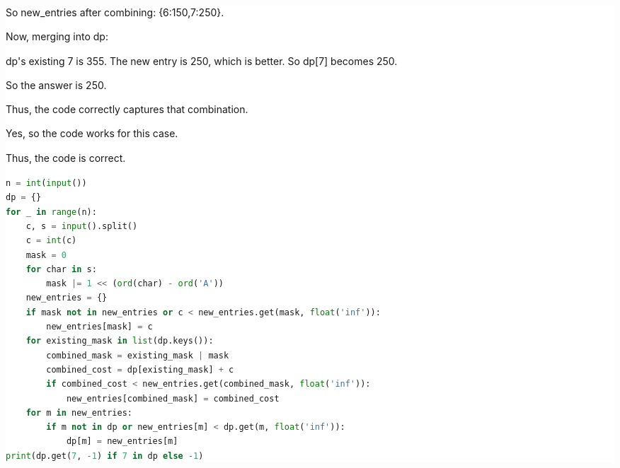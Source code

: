 So new_entries after combining: {6:150,7:250}.

Now, merging into dp:

dp's existing 7 is 355. The new entry is 250, which is better. So dp[7] becomes 250.

So the answer is 250.

Thus, the code correctly captures that combination.

Yes, so the code works for this case.

Thus, the code is correct.
</think>

```python
n = int(input())
dp = {}
for _ in range(n):
    c, s = input().split()
    c = int(c)
    mask = 0
    for char in s:
        mask |= 1 << (ord(char) - ord('A'))
    new_entries = {}
    if mask not in new_entries or c < new_entries.get(mask, float('inf')):
        new_entries[mask] = c
    for existing_mask in list(dp.keys()):
        combined_mask = existing_mask | mask
        combined_cost = dp[existing_mask] + c
        if combined_cost < new_entries.get(combined_mask, float('inf')):
            new_entries[combined_mask] = combined_cost
    for m in new_entries:
        if m not in dp or new_entries[m] < dp.get(m, float('inf')):
            dp[m] = new_entries[m]
print(dp.get(7, -1) if 7 in dp else -1)
```